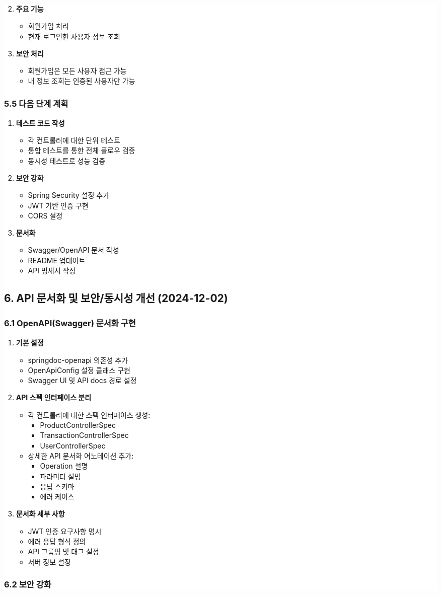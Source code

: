 2. **주요 기능**
    - 회원가입 처리
    - 현재 로그인한 사용자 정보 조회

3. **보안 처리**
    - 회원가입은 모든 사용자 접근 가능
    - 내 정보 조회는 인증된 사용자만 가능

### 5.5 다음 단계 계획

1. **테스트 코드 작성**
    - 각 컨트롤러에 대한 단위 테스트
    - 통합 테스트를 통한 전체 플로우 검증
    - 동시성 테스트로 성능 검증

2. **보안 강화**
    - Spring Security 설정 추가
    - JWT 기반 인증 구현
    - CORS 설정

3. **문서화**
    - Swagger/OpenAPI 문서 작성
    - README 업데이트
    - API 명세서 작성

## 6. API 문서화 및 보안/동시성 개선 (2024-12-02)

### 6.1 OpenAPI(Swagger) 문서화 구현

1. **기본 설정**
    - springdoc-openapi 의존성 추가
    - OpenApiConfig 설정 클래스 구현
    - Swagger UI 및 API docs 경로 설정

2. **API 스펙 인터페이스 분리**
    - 각 컨트롤러에 대한 스펙 인터페이스 생성:
        * ProductControllerSpec
        * TransactionControllerSpec
        * UserControllerSpec
    - 상세한 API 문서화 어노테이션 추가:
        * Operation 설명
        * 파라미터 설명
        * 응답 스키마
        * 에러 케이스

3. **문서화 세부 사항**
    - JWT 인증 요구사항 명시
    - 에러 응답 형식 정의
    - API 그룹핑 및 태그 설정
    - 서버 정보 설정

### 6.2 보안 강화
